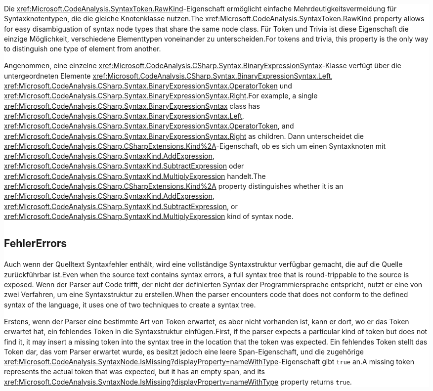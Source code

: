 <span data-ttu-id="061e8-194">Die <xref:Microsoft.CodeAnalysis.SyntaxToken.RawKind>-Eigenschaft ermöglicht einfache Mehrdeutigkeitsvermeidung für Syntaxknotentypen, die die gleiche Knotenklasse nutzen.</span><span class="sxs-lookup"><span data-stu-id="061e8-194">The <xref:Microsoft.CodeAnalysis.SyntaxToken.RawKind> property allows for easy disambiguation of syntax node types that share the same node class.</span></span> <span data-ttu-id="061e8-195">Für Token und Trivia ist diese Eigenschaft die einzige Möglichkeit, verschiedene Elementtypen voneinander zu unterscheiden.</span><span class="sxs-lookup"><span data-stu-id="061e8-195">For tokens and trivia, this property is the only way to distinguish one type of element from another.</span></span>

<span data-ttu-id="061e8-196">Angenommen, eine einzelne <xref:Microsoft.CodeAnalysis.CSharp.Syntax.BinaryExpressionSyntax>-Klasse verfügt über die untergeordneten Elemente <xref:Microsoft.CodeAnalysis.CSharp.Syntax.BinaryExpressionSyntax.Left>, <xref:Microsoft.CodeAnalysis.CSharp.Syntax.BinaryExpressionSyntax.OperatorToken> und <xref:Microsoft.CodeAnalysis.CSharp.Syntax.BinaryExpressionSyntax.Right>.</span><span class="sxs-lookup"><span data-stu-id="061e8-196">For example, a single <xref:Microsoft.CodeAnalysis.CSharp.Syntax.BinaryExpressionSyntax> class has <xref:Microsoft.CodeAnalysis.CSharp.Syntax.BinaryExpressionSyntax.Left>, <xref:Microsoft.CodeAnalysis.CSharp.Syntax.BinaryExpressionSyntax.OperatorToken>, and <xref:Microsoft.CodeAnalysis.CSharp.Syntax.BinaryExpressionSyntax.Right> as children.</span></span> <span data-ttu-id="061e8-197">Dann unterscheidet die <xref:Microsoft.CodeAnalysis.CSharp.CSharpExtensions.Kind%2A>-Eigenschaft, ob es sich um einen Syntaxknoten mit <xref:Microsoft.CodeAnalysis.CSharp.SyntaxKind.AddExpression>, <xref:Microsoft.CodeAnalysis.CSharp.SyntaxKind.SubtractExpression> oder <xref:Microsoft.CodeAnalysis.CSharp.SyntaxKind.MultiplyExpression> handelt.</span><span class="sxs-lookup"><span data-stu-id="061e8-197">The <xref:Microsoft.CodeAnalysis.CSharp.CSharpExtensions.Kind%2A> property distinguishes whether it is an <xref:Microsoft.CodeAnalysis.CSharp.SyntaxKind.AddExpression>, <xref:Microsoft.CodeAnalysis.CSharp.SyntaxKind.SubtractExpression>, or <xref:Microsoft.CodeAnalysis.CSharp.SyntaxKind.MultiplyExpression> kind of syntax node.</span></span>

## <a name="errors"></a><span data-ttu-id="061e8-198">Fehler</span><span class="sxs-lookup"><span data-stu-id="061e8-198">Errors</span></span>

<span data-ttu-id="061e8-199">Auch wenn der Quelltext Syntaxfehler enthält, wird eine vollständige Syntaxstruktur verfügbar gemacht, die auf die Quelle zurückführbar ist.</span><span class="sxs-lookup"><span data-stu-id="061e8-199">Even when the source text contains syntax errors, a full syntax tree that is round-trippable to the source is exposed.</span></span> <span data-ttu-id="061e8-200">Wenn der Parser auf Code trifft, der nicht der definierten Syntax der Programmiersprache entspricht, nutzt er eine von zwei Verfahren, um eine Syntaxstruktur zu erstellen.</span><span class="sxs-lookup"><span data-stu-id="061e8-200">When the parser encounters code that does not conform to the defined syntax of the language, it uses one of two techniques to create a syntax tree.</span></span>

<span data-ttu-id="061e8-201">Erstens, wenn der Parser eine bestimmte Art von Token erwartet, es aber nicht vorhanden ist, kann er dort, wo er das Token erwartet hat, ein fehlendes Token in die Syntaxstruktur einfügen.</span><span class="sxs-lookup"><span data-stu-id="061e8-201">First, if the parser expects a particular kind of token but does not find it, it may insert a missing token into the syntax tree in the location that the token was expected.</span></span> <span data-ttu-id="061e8-202">Ein fehlendes Token stellt das Token dar, das vom Parser erwartet wurde, es besitzt jedoch eine leere Span-Eigenschaft, und die zugehörige <xref:Microsoft.CodeAnalysis.SyntaxNode.IsMissing?displayProperty=nameWithType>-Eigenschaft gibt `true` an.</span><span class="sxs-lookup"><span data-stu-id="061e8-202">A missing token represents the actual token that was expected, but it has an empty span, and its <xref:Microsoft.CodeAnalysis.SyntaxNode.IsMissing?displayProperty=nameWithType> property returns `true`.</span></span>
